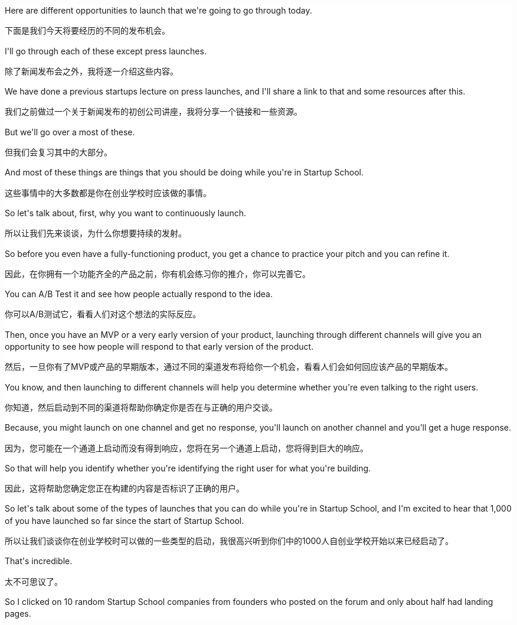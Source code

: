 Here are different opportunities to launch that we're going to go through today.

下面是我们今天将要经历的不同的发布机会。

 I'll go through each of these except press launches.

除了新闻发布会之外，我将逐一介绍这些内容。

We have done a previous startups  lecture on press launches, and I'll share a link to that and some resources after  this.

我们之前做过一个关于新闻发布的初创公司讲座，我将分享一个链接和一些资源。

But we'll go over a most of these.

但我们会复习其中的大部分。

And most of these things are  things that you should be doing while you're in Startup School.

这些事情中的大多数都是你在创业学校时应该做的事情。

So let's talk about,  first, why you want to continuously launch.

所以让我们先来谈谈，为什么你想要持续的发射。

So before you even have a fully-functioning product,  you get a chance to practice your pitch and you can refine it.

因此，在你拥有一个功能齐全的产品之前，你有机会练习你的推介，你可以完善它。

You can  A/B Test it and see how people actually respond to the idea.

你可以A/B测试它，看看人们对这个想法的实际反应。

Then, once you  have an MVP or a very early version of your product, launching through different channels  will give you an opportunity to see how people will respond to that early version  of the product.

然后，一旦你有了MVP或产品的早期版本，通过不同的渠道发布将给你一个机会，看看人们会如何回应该产品的早期版本。

You know, and then launching to different channels will help you determine  whether you're even talking to the right users.

你知道，然后启动到不同的渠道将帮助你确定你是否在与正确的用户交谈。

Because, you might launch on one channel  and get no response, you'll launch on another channel and you'll get a huge response.

因为，您可能在一个通道上启动而没有得到响应，您将在另一个通道上启动，您将得到巨大的响应。

 So that will help you identify whether you're identifying the right user for what you're  building.

因此，这将帮助您确定您正在构建的内容是否标识了正确的用户。

So let's talk about some of the types of launches that you can do  while you're in Startup School, and I'm excited to hear that 1,000 of you have  launched so far since the start of Startup School.

所以让我们谈谈你在创业学校时可以做的一些类型的启动，我很高兴听到你们中的1000人自创业学校开始以来已经启动了。

That's incredible.

太不可思议了。

So I clicked on  10 random Startup School companies from founders who posted on the forum and only about  half had landing pages.
